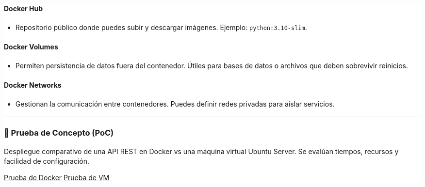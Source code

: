 #### Docker Hub
- Repositorio público donde puedes subir y descargar imágenes. Ejemplo: `python:3.10-slim`.

#### Docker Volumes
- Permiten persistencia de datos fuera del contenedor. Útiles para bases de datos o archivos que deben sobrevivir reinicios.

#### Docker Networks
- Gestionan la comunicación entre contenedores. Puedes definir redes privadas para aislar servicios.

---

### 🔬 Prueba de Concepto (PoC)

Despliegue comparativo de una API REST en Docker vs una máquina virtual Ubuntu Server. Se evalúan tiempos, recursos y facilidad de configuración.

[Prueba de Docker](/fastapi-docker-poc/PoC.md)
[Prueba de VM](/fastapi-docker-poc/PoC_vm.md)

